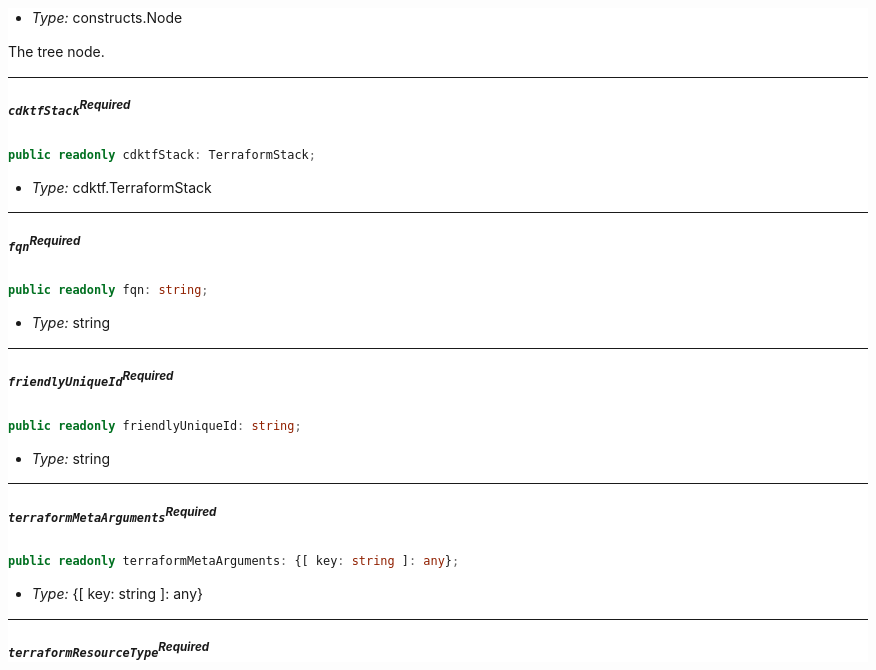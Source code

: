 - *Type:* constructs.Node

The tree node.

---

##### `cdktfStack`<sup>Required</sup> <a name="cdktfStack" id="rhizo-co-terraform-provider-oci.cloudGuardDataMaskRule.CloudGuardDataMaskRule.property.cdktfStack"></a>

```typescript
public readonly cdktfStack: TerraformStack;
```

- *Type:* cdktf.TerraformStack

---

##### `fqn`<sup>Required</sup> <a name="fqn" id="rhizo-co-terraform-provider-oci.cloudGuardDataMaskRule.CloudGuardDataMaskRule.property.fqn"></a>

```typescript
public readonly fqn: string;
```

- *Type:* string

---

##### `friendlyUniqueId`<sup>Required</sup> <a name="friendlyUniqueId" id="rhizo-co-terraform-provider-oci.cloudGuardDataMaskRule.CloudGuardDataMaskRule.property.friendlyUniqueId"></a>

```typescript
public readonly friendlyUniqueId: string;
```

- *Type:* string

---

##### `terraformMetaArguments`<sup>Required</sup> <a name="terraformMetaArguments" id="rhizo-co-terraform-provider-oci.cloudGuardDataMaskRule.CloudGuardDataMaskRule.property.terraformMetaArguments"></a>

```typescript
public readonly terraformMetaArguments: {[ key: string ]: any};
```

- *Type:* {[ key: string ]: any}

---

##### `terraformResourceType`<sup>Required</sup> <a name="terraformResourceType" id="rhizo-co-terraform-provider-oci.cloudGuardDataMaskRule.CloudGuardDataMaskRule.property.terraformResourceType"></a>
